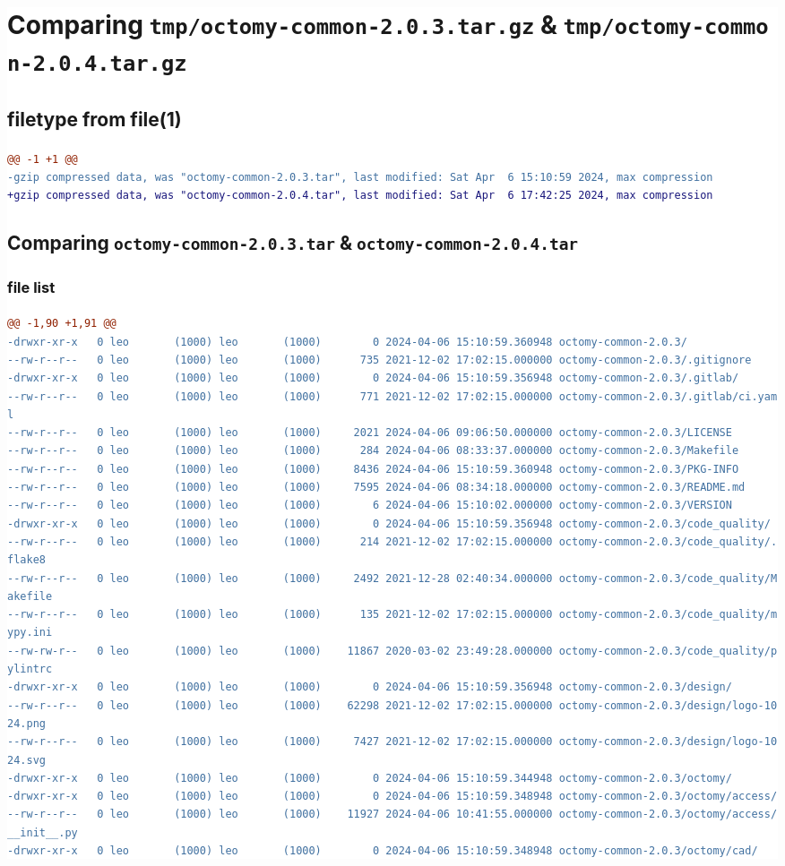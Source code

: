# Comparing `tmp/octomy-common-2.0.3.tar.gz` & `tmp/octomy-common-2.0.4.tar.gz`

## filetype from file(1)

```diff
@@ -1 +1 @@
-gzip compressed data, was "octomy-common-2.0.3.tar", last modified: Sat Apr  6 15:10:59 2024, max compression
+gzip compressed data, was "octomy-common-2.0.4.tar", last modified: Sat Apr  6 17:42:25 2024, max compression
```

## Comparing `octomy-common-2.0.3.tar` & `octomy-common-2.0.4.tar`

### file list

```diff
@@ -1,90 +1,91 @@
-drwxr-xr-x   0 leo       (1000) leo       (1000)        0 2024-04-06 15:10:59.360948 octomy-common-2.0.3/
--rw-r--r--   0 leo       (1000) leo       (1000)      735 2021-12-02 17:02:15.000000 octomy-common-2.0.3/.gitignore
-drwxr-xr-x   0 leo       (1000) leo       (1000)        0 2024-04-06 15:10:59.356948 octomy-common-2.0.3/.gitlab/
--rw-r--r--   0 leo       (1000) leo       (1000)      771 2021-12-02 17:02:15.000000 octomy-common-2.0.3/.gitlab/ci.yaml
--rw-r--r--   0 leo       (1000) leo       (1000)     2021 2024-04-06 09:06:50.000000 octomy-common-2.0.3/LICENSE
--rw-r--r--   0 leo       (1000) leo       (1000)      284 2024-04-06 08:33:37.000000 octomy-common-2.0.3/Makefile
--rw-r--r--   0 leo       (1000) leo       (1000)     8436 2024-04-06 15:10:59.360948 octomy-common-2.0.3/PKG-INFO
--rw-r--r--   0 leo       (1000) leo       (1000)     7595 2024-04-06 08:34:18.000000 octomy-common-2.0.3/README.md
--rw-r--r--   0 leo       (1000) leo       (1000)        6 2024-04-06 15:10:02.000000 octomy-common-2.0.3/VERSION
-drwxr-xr-x   0 leo       (1000) leo       (1000)        0 2024-04-06 15:10:59.356948 octomy-common-2.0.3/code_quality/
--rw-r--r--   0 leo       (1000) leo       (1000)      214 2021-12-02 17:02:15.000000 octomy-common-2.0.3/code_quality/.flake8
--rw-r--r--   0 leo       (1000) leo       (1000)     2492 2021-12-28 02:40:34.000000 octomy-common-2.0.3/code_quality/Makefile
--rw-r--r--   0 leo       (1000) leo       (1000)      135 2021-12-02 17:02:15.000000 octomy-common-2.0.3/code_quality/mypy.ini
--rw-rw-r--   0 leo       (1000) leo       (1000)    11867 2020-03-02 23:49:28.000000 octomy-common-2.0.3/code_quality/pylintrc
-drwxr-xr-x   0 leo       (1000) leo       (1000)        0 2024-04-06 15:10:59.356948 octomy-common-2.0.3/design/
--rw-r--r--   0 leo       (1000) leo       (1000)    62298 2021-12-02 17:02:15.000000 octomy-common-2.0.3/design/logo-1024.png
--rw-r--r--   0 leo       (1000) leo       (1000)     7427 2021-12-02 17:02:15.000000 octomy-common-2.0.3/design/logo-1024.svg
-drwxr-xr-x   0 leo       (1000) leo       (1000)        0 2024-04-06 15:10:59.344948 octomy-common-2.0.3/octomy/
-drwxr-xr-x   0 leo       (1000) leo       (1000)        0 2024-04-06 15:10:59.348948 octomy-common-2.0.3/octomy/access/
--rw-r--r--   0 leo       (1000) leo       (1000)    11927 2024-04-06 10:41:55.000000 octomy-common-2.0.3/octomy/access/__init__.py
-drwxr-xr-x   0 leo       (1000) leo       (1000)        0 2024-04-06 15:10:59.348948 octomy-common-2.0.3/octomy/cad/
```